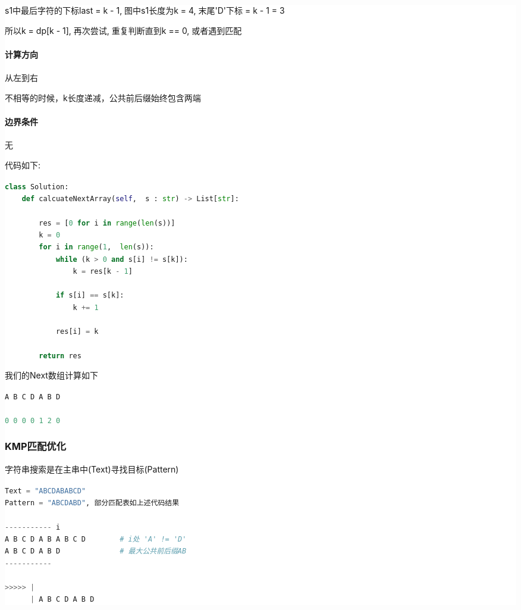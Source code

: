 s1中最后字符的下标last = k - 1, 图中s1长度为k = 4, 末尾'D'下标 = k - 1 = 3

所以k = dp[k - 1], 再次尝试, 重复判断直到k == 0, 或者遇到匹配

#### 计算方向

从左到右

不相等的时候，k长度递减，公共前后缀始终包含两端

#### 边界条件

无

代码如下:

```python
class Solution:
    def calcuateNextArray(self,  s : str) -> List[str]:

        res = [0 for i in range(len(s))]
        k = 0
        for i in range(1,  len(s)):
            while (k > 0 and s[i] != s[k]):
                k = res[k - 1]

            if s[i] == s[k]:
                k += 1

            res[i] = k
            
        return res
```

我们的Next数组计算如下

```python
A B C D A B D

0 0 0 0 1 2 0
```

### KMP匹配优化

字符串搜索是在主串中(Text)寻找目标(Pattern)

```python
Text = "ABCDABABCD"
Pattern = "ABCDABD", 部分匹配表如上述代码结果

----------- i
A B C D A B A B C D        # i处 'A' != 'D' 
A B C D A B D              # 最大公共前后缀AB
-----------

>>>>> |
      | A B C D A B D

```
